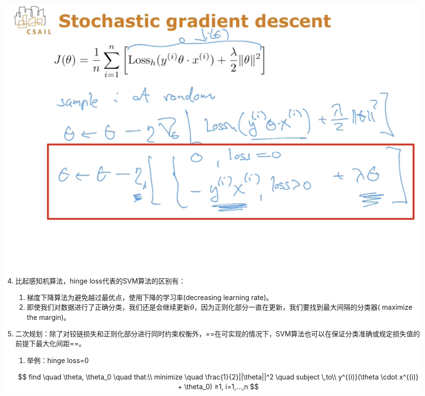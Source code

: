 ![image-20200922160757842](MIT-Machine_Learning.assets/image-20200922160757842.png)

4. 比起感知机算法，hinge loss代表的SVM算法的区别有：
   1. 梯度下降算法为避免越过最优点，使用下降的学习率(decreasing learning rate)。
   2. 即使我们对数据进行了正确分类，我们还是会继续更新$\theta$，因为正则化部分一直在更新，我们要找到最大间隔的分类器( maximize the margin)。

5. 二次规划：除了对铰链损失和正则化部分进行同时约束权衡外，==在可实现的情况下，SVM算法也可以在保证分类准确或规定损失值的前提下最大化间距==。

   1. 举例：hinge loss=0

   $$
   find \quad \theta, \theta_0 \quad that:\\
   minimize \quad \frac{1}{2}||\theta||^2 \quad subject \,to\\
   y^{(i)}(\theta \cdot x^{(i)} + \theta_0) ≥1, i=1,...,n
   $$
